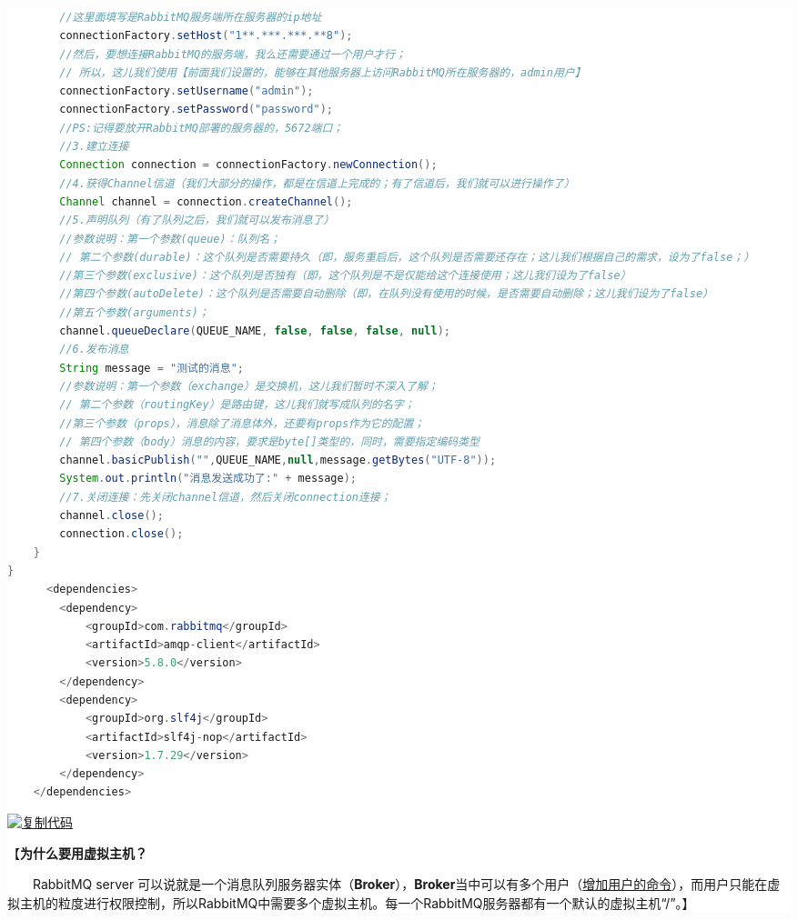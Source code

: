 ```java
        //这里面填写是RabbitMQ服务端所在服务器的ip地址
        connectionFactory.setHost("1**.***.***.**8");
        //然后，要想连接RabbitMQ的服务端，我么还需要通过一个用户才行；
        // 所以，这儿我们使用【前面我们设置的，能够在其他服务器上访问RabbitMQ所在服务器的，admin用户】
        connectionFactory.setUsername("admin");
        connectionFactory.setPassword("password");
        //PS:记得要放开RabbitMQ部署的服务器的，5672端口；
        //3.建立连接
        Connection connection = connectionFactory.newConnection();
        //4.获得Channel信道（我们大部分的操作，都是在信道上完成的；有了信道后，我们就可以进行操作了）
        Channel channel = connection.createChannel();
        //5.声明队列（有了队列之后，我们就可以发布消息了）
        //参数说明：第一个参数(queue)：队列名；
        // 第二个参数(durable)：这个队列是否需要持久（即，服务重启后，这个队列是否需要还存在；这儿我们根据自己的需求，设为了false；）
        //第三个参数(exclusive)：这个队列是否独有（即，这个队列是不是仅能给这个连接使用；这儿我们设为了false）
        //第四个参数(autoDelete)：这个队列是否需要自动删除（即，在队列没有使用的时候，是否需要自动删除；这儿我们设为了false）
        //第五个参数(arguments)；
        channel.queueDeclare(QUEUE_NAME, false, false, false, null);
        //6.发布消息
        String message = "测试的消息";
        //参数说明：第一个参数（exchange）是交换机，这儿我们暂时不深入了解；
        // 第二个参数（routingKey）是路由键，这儿我们就写成队列的名字；
        //第三个参数（props），消息除了消息体外，还要有props作为它的配置；
        // 第四个参数（body）消息的内容，要求是byte[]类型的，同时，需要指定编码类型
        channel.basicPublish("",QUEUE_NAME,null,message.getBytes("UTF-8"));
        System.out.println("消息发送成功了:" + message);
        //7.关闭连接：先关闭channel信道，然后关闭connection连接；
        channel.close();
        connection.close();
    }
}
      <dependencies>
        <dependency>
            <groupId>com.rabbitmq</groupId>
            <artifactId>amqp-client</artifactId>
            <version>5.8.0</version>
        </dependency>
        <dependency>
            <groupId>org.slf4j</groupId>
            <artifactId>slf4j-nop</artifactId>
            <version>1.7.29</version>
        </dependency>
    </dependencies>
```

[![复制代码](https://common.cnblogs.com/images/copycode.gif)](javascript:void(0);)

【**为什么要用虚拟主机？**

　　RabbitMQ server 可以说就是一个消息队列服务器实体（**Broker**），**Broker**当中可以有多个用户（[增加用户的命令](http://www.cnblogs.com/ericli-ericli/p/5902270.html)），而用户只能在虚拟主机的粒度进行权限控制，所以RabbitMQ中需要多个虚拟主机。每一个RabbitMQ服务器都有一个默认的虚拟主机“/”。】
